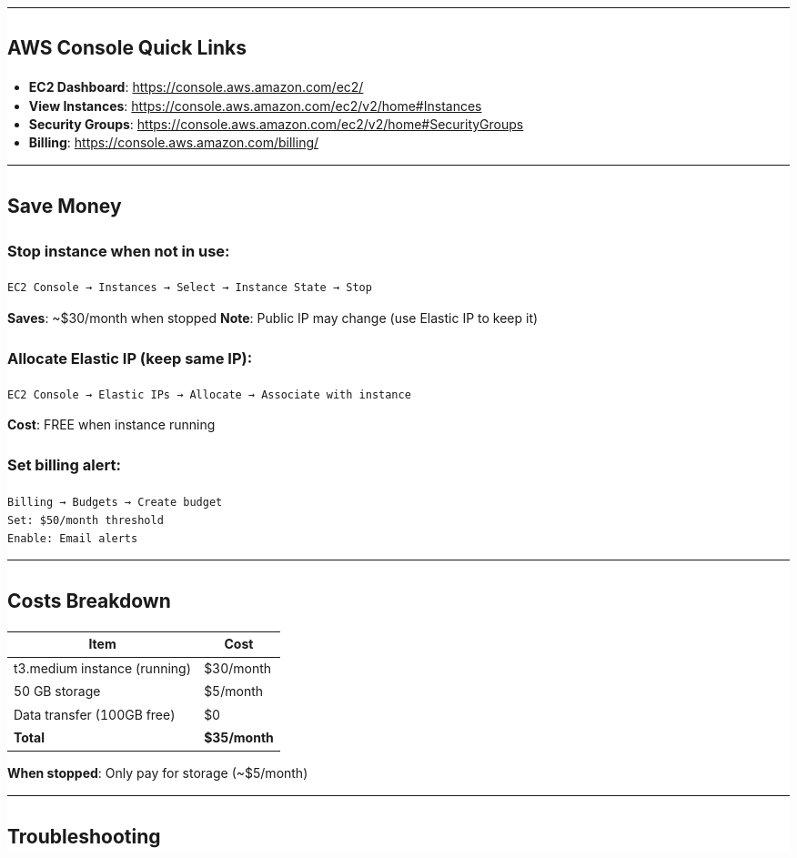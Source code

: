 
---

## AWS Console Quick Links

- **EC2 Dashboard**: https://console.aws.amazon.com/ec2/
- **View Instances**: https://console.aws.amazon.com/ec2/v2/home#Instances
- **Security Groups**: https://console.aws.amazon.com/ec2/v2/home#SecurityGroups
- **Billing**: https://console.aws.amazon.com/billing/

---

## Save Money

### Stop instance when not in use:
```
EC2 Console → Instances → Select → Instance State → Stop
```
**Saves**: ~$30/month when stopped
**Note**: Public IP may change (use Elastic IP to keep it)

### Allocate Elastic IP (keep same IP):
```
EC2 Console → Elastic IPs → Allocate → Associate with instance
```
**Cost**: FREE when instance running

### Set billing alert:
```
Billing → Budgets → Create budget
Set: $50/month threshold
Enable: Email alerts
```

---

## Costs Breakdown

| Item | Cost |
|------|------|
| t3.medium instance (running) | $30/month |
| 50 GB storage | $5/month |
| Data transfer (100GB free) | $0 |
| **Total** | **$35/month** |

**When stopped**: Only pay for storage (~$5/month)

---

## Troubleshooting
